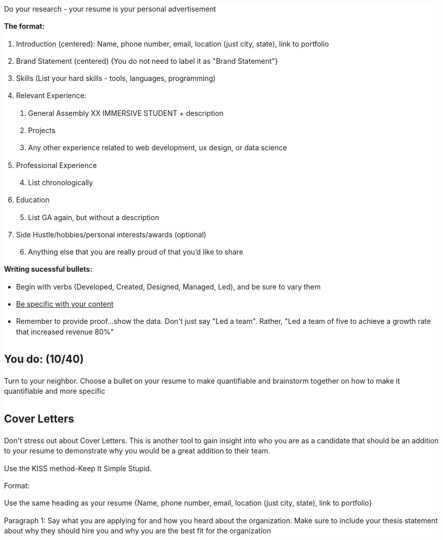 Do your research - your resume is your personal advertisement

**The format:**

1. Introduction (centered): Name, phone number, email, location (just city, state), link to portfolio

2. Brand Statement (centered) {You do not need to label it as "Brand Statement"}

3. Skills (List your hard skills - tools, languages, programming)

4. Relevant Experience:

    1. General Assembly XX IMMERSIVE STUDENT + description

    2. Projects

    3. Any other experience related to web development, ux design, or data science

5. Professional Experience

    4. List chronologically

6. Education

    5. List GA again, but without a description

7. Side Hustle/hobbies/personal interests/awards (optional)

    6. Anything else that you are really proud of that you’d like to share

**Writing sucessful bullets:** 

- Begin with verbs (Developed, Created, Designed, Managed, Led), and be sure to vary them 

- [Be specific with your content ](http://everyvowel.com/resume-2/)

- Remember to provide proof...show the data. Don't just say "Led a team". Rather, "Led a team of five to achieve a growth rate that increased revenue 80%" 

## You do: (10/40) 

Turn to your neighbor. Choose a bullet on your resume to make quantifiable and brainstorm together on how to make it quantifiable and more specific

## Cover Letters  

Don't stress out about Cover Letters. This is another tool to gain insight into who you are as a candidate that should be an addition to your resume to demonstrate why you would be a great addition to their team.  

Use the KISS method-Keep It Simple Stupid. 

Format: 

Use the same heading as your resume {Name, phone number, email, location (just city, state), link to portfolio}

Paragraph 1: Say what you are applying for and how you heard about the organization. Make sure to include your thesis statement about why they should hire you and why you are the best fit for the organization 
